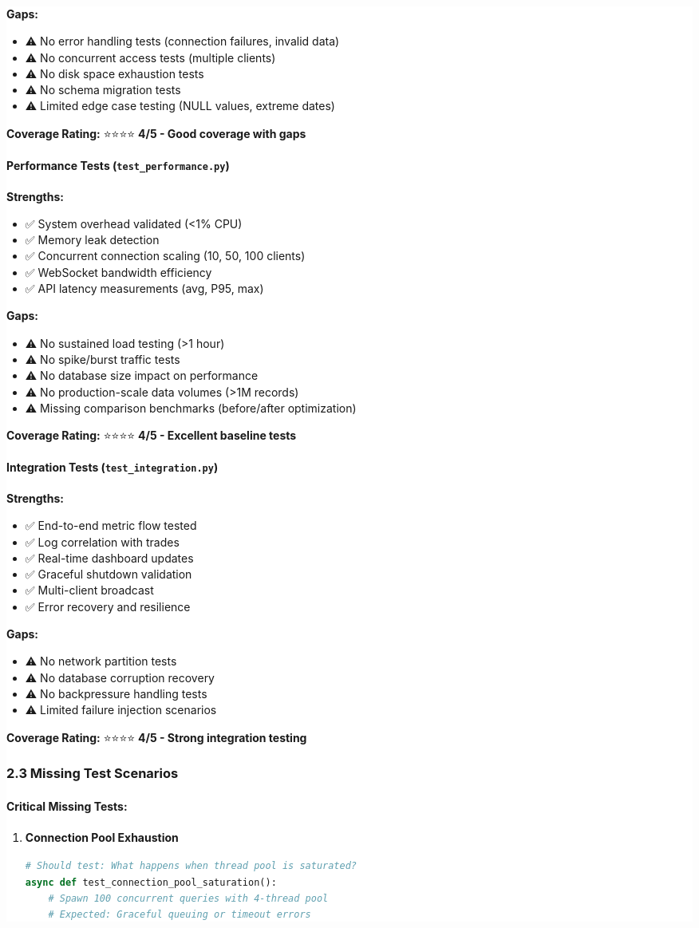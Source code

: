 **Gaps:**
- ⚠️ No error handling tests (connection failures, invalid data)
- ⚠️ No concurrent access tests (multiple clients)
- ⚠️ No disk space exhaustion tests
- ⚠️ No schema migration tests
- ⚠️ Limited edge case testing (NULL values, extreme dates)

**Coverage Rating:** ⭐⭐⭐⭐ **4/5 - Good coverage with gaps**

#### **Performance Tests** (`test_performance.py`)

**Strengths:**
- ✅ System overhead validated (<1% CPU)
- ✅ Memory leak detection
- ✅ Concurrent connection scaling (10, 50, 100 clients)
- ✅ WebSocket bandwidth efficiency
- ✅ API latency measurements (avg, P95, max)

**Gaps:**
- ⚠️ No sustained load testing (>1 hour)
- ⚠️ No spike/burst traffic tests
- ⚠️ No database size impact on performance
- ⚠️ No production-scale data volumes (>1M records)
- ⚠️ Missing comparison benchmarks (before/after optimization)

**Coverage Rating:** ⭐⭐⭐⭐ **4/5 - Excellent baseline tests**

#### **Integration Tests** (`test_integration.py`)

**Strengths:**
- ✅ End-to-end metric flow tested
- ✅ Log correlation with trades
- ✅ Real-time dashboard updates
- ✅ Graceful shutdown validation
- ✅ Multi-client broadcast
- ✅ Error recovery and resilience

**Gaps:**
- ⚠️ No network partition tests
- ⚠️ No database corruption recovery
- ⚠️ No backpressure handling tests
- ⚠️ Limited failure injection scenarios

**Coverage Rating:** ⭐⭐⭐⭐ **4/5 - Strong integration testing**

### 2.3 Missing Test Scenarios

#### **Critical Missing Tests:**

1. **Connection Pool Exhaustion**
   ```python
   # Should test: What happens when thread pool is saturated?
   async def test_connection_pool_saturation():
       # Spawn 100 concurrent queries with 4-thread pool
       # Expected: Graceful queuing or timeout errors
   ```
